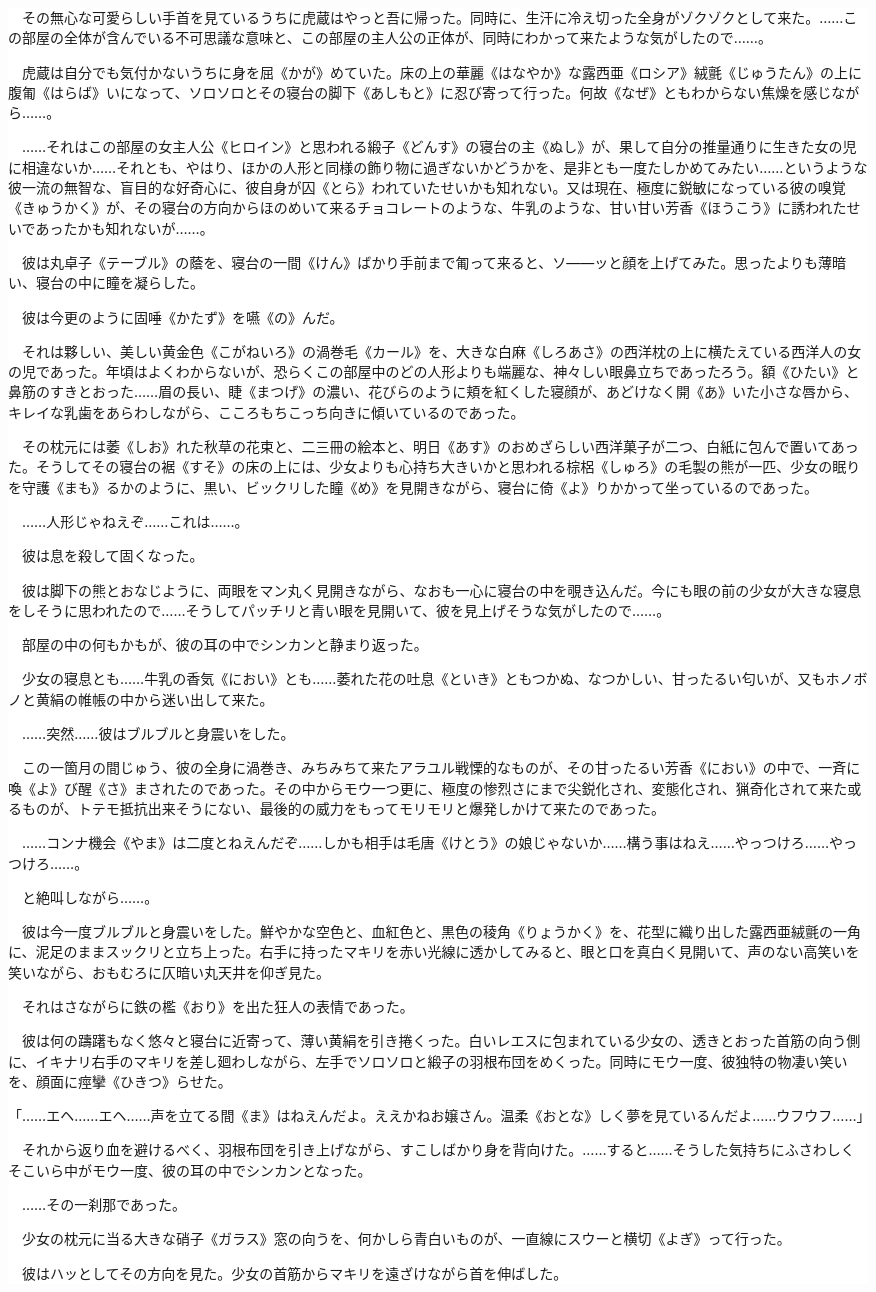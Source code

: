 　その無心な可愛らしい手首を見ているうちに虎蔵はやっと吾に帰った。同時に、生汗に冷え切った全身がゾクゾクとして来た。……この部屋の全体が含んでいる不可思議な意味と、この部屋の主人公の正体が、同時にわかって来たような気がしたので……。



　虎蔵は自分でも気付かないうちに身を屈《かが》めていた。床の上の華麗《はなやか》な露西亜《ロシア》絨氈《じゅうたん》の上に腹匍《はらば》いになって、ソロソロとその寝台の脚下《あしもと》に忍び寄って行った。何故《なぜ》ともわからない焦燥を感じながら……。

　……それはこの部屋の女主人公《ヒロイン》と思われる緞子《どんす》の寝台の主《ぬし》が、果して自分の推量通りに生きた女の児に相違ないか……それとも、やはり、ほかの人形と同様の飾り物に過ぎないかどうかを、是非とも一度たしかめてみたい……というような彼一流の無智な、盲目的な好奇心に、彼自身が囚《とら》われていたせいかも知れない。又は現在、極度に鋭敏になっている彼の嗅覚《きゅうかく》が、その寝台の方向からほのめいて来るチョコレートのような、牛乳のような、甘い甘い芳香《ほうこう》に誘われたせいであったかも知れないが……。

　彼は丸卓子《テーブル》の蔭を、寝台の一間《けん》ばかり手前まで匍って来ると、ソ――ッと顔を上げてみた。思ったよりも薄暗い、寝台の中に瞳を凝らした。

　彼は今更のように固唾《かたず》を嚥《の》んだ。

　それは夥しい、美しい黄金色《こがねいろ》の渦巻毛《カール》を、大きな白麻《しろあさ》の西洋枕の上に横たえている西洋人の女の児であった。年頃はよくわからないが、恐らくこの部屋中のどの人形よりも端麗な、神々しい眼鼻立ちであったろう。額《ひたい》と鼻筋のすきとおった……眉の長い、睫《まつげ》の濃い、花びらのように頬を紅くした寝顔が、あどけなく開《あ》いた小さな唇から、キレイな乳歯をあらわしながら、こころもちこっち向きに傾いているのであった。

　その枕元には萎《しお》れた秋草の花束と、二三冊の絵本と、明日《あす》のおめざらしい西洋菓子が二つ、白紙に包んで置いてあった。そうしてその寝台の裾《すそ》の床の上には、少女よりも心持ち大きいかと思われる棕梠《しゅろ》の毛製の熊が一匹、少女の眠りを守護《まも》るかのように、黒い、ビックリした瞳《め》を見開きながら、寝台に倚《よ》りかかって坐っているのであった。

　……人形じゃねえぞ……これは……。

　彼は息を殺して固くなった。

　彼は脚下の熊とおなじように、両眼をマン丸く見開きながら、なおも一心に寝台の中を覗き込んだ。今にも眼の前の少女が大きな寝息をしそうに思われたので……そうしてパッチリと青い眼を見開いて、彼を見上げそうな気がしたので……。

　部屋の中の何もかもが、彼の耳の中でシンカンと静まり返った。

　少女の寝息とも……牛乳の香気《におい》とも……萎れた花の吐息《といき》ともつかぬ、なつかしい、甘ったるい匂いが、又もホノボノと黄絹の帷帳の中から迷い出して来た。



　……突然……彼はブルブルと身震いをした。

　この一箇月の間じゅう、彼の全身に渦巻き、みちみちて来たアラユル戦慄的なものが、その甘ったるい芳香《におい》の中で、一斉に喚《よ》び醒《さ》まされたのであった。その中からモウ一つ更に、極度の惨烈さにまで尖鋭化され、変態化され、猟奇化されて来た或るものが、トテモ抵抗出来そうにない、最後的の威力をもってモリモリと爆発しかけて来たのであった。

　……コンナ機会《やま》は二度とねえんだぞ……しかも相手は毛唐《けとう》の娘じゃないか……構う事はねえ……やっつけろ……やっつけろ……。

　と絶叫しながら……。

　彼は今一度ブルブルと身震いをした。鮮やかな空色と、血紅色と、黒色の稜角《りょうかく》を、花型に織り出した露西亜絨氈の一角に、泥足のままスックリと立ち上った。右手に持ったマキリを赤い光線に透かしてみると、眼と口を真白く見開いて、声のない高笑いを笑いながら、おもむろに仄暗い丸天井を仰ぎ見た。

　それはさながらに鉄の檻《おり》を出た狂人の表情であった。

　彼は何の躊躇もなく悠々と寝台に近寄って、薄い黄絹を引き捲くった。白いレエスに包まれている少女の、透きとおった首筋の向う側に、イキナリ右手のマキリを差し廻わしながら、左手でソロソロと緞子の羽根布団をめくった。同時にモウ一度、彼独特の物凄い笑いを、顔面に痙攣《ひきつ》らせた。

「……エヘ……エヘ……声を立てる間《ま》はねえんだよ。ええかねお嬢さん。温柔《おとな》しく夢を見ているんだよ……ウフウフ……」

　それから返り血を避けるべく、羽根布団を引き上げながら、すこしばかり身を背向けた。……すると……そうした気持ちにふさわしくそこいら中がモウ一度、彼の耳の中でシンカンとなった。



　……その一刹那であった。

　少女の枕元に当る大きな硝子《ガラス》窓の向うを、何かしら青白いものが、一直線にスウーと横切《よぎ》って行った。

　彼はハッとしてその方向を見た。少女の首筋からマキリを遠ざけながら首を伸ばした。
